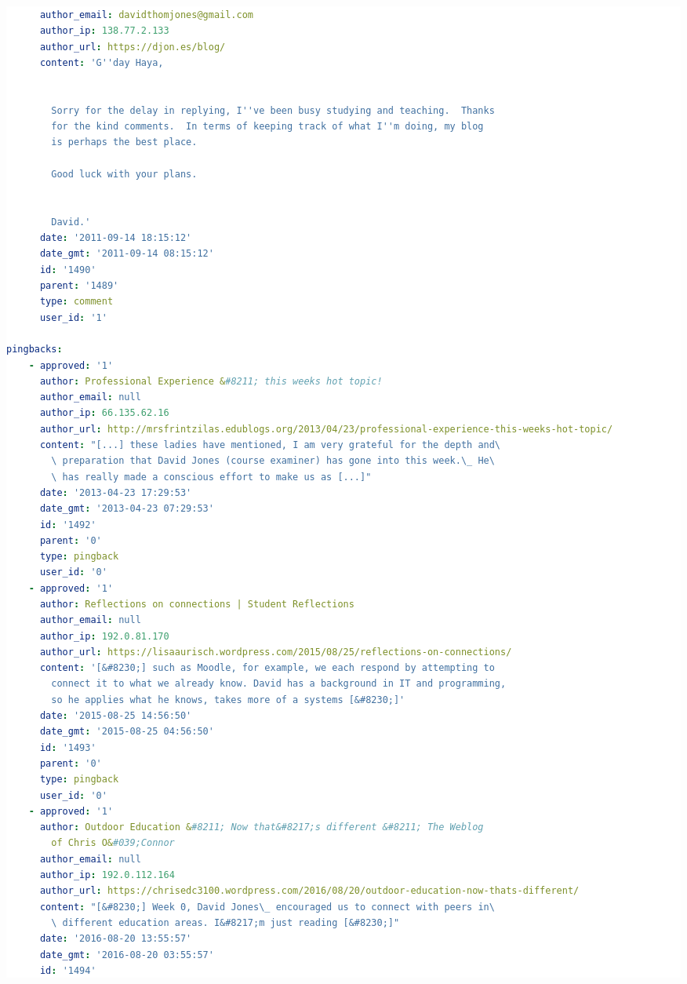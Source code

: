```yaml
      author_email: davidthomjones@gmail.com
      author_ip: 138.77.2.133
      author_url: https://djon.es/blog/
      content: 'G''day Haya,
    
    
        Sorry for the delay in replying, I''ve been busy studying and teaching.  Thanks
        for the kind comments.  In terms of keeping track of what I''m doing, my blog
        is perhaps the best place.
    
        Good luck with your plans.
    
    
        David.'
      date: '2011-09-14 18:15:12'
      date_gmt: '2011-09-14 08:15:12'
      id: '1490'
      parent: '1489'
      type: comment
      user_id: '1'
    
pingbacks:
    - approved: '1'
      author: Professional Experience &#8211; this weeks hot topic!
      author_email: null
      author_ip: 66.135.62.16
      author_url: http://mrsfrintzilas.edublogs.org/2013/04/23/professional-experience-this-weeks-hot-topic/
      content: "[...] these ladies have mentioned, I am very grateful for the depth and\
        \ preparation that David Jones (course examiner) has gone into this week.\_ He\
        \ has really made a conscious effort to make us as [...]"
      date: '2013-04-23 17:29:53'
      date_gmt: '2013-04-23 07:29:53'
      id: '1492'
      parent: '0'
      type: pingback
      user_id: '0'
    - approved: '1'
      author: Reflections on connections | Student Reflections
      author_email: null
      author_ip: 192.0.81.170
      author_url: https://lisaaurisch.wordpress.com/2015/08/25/reflections-on-connections/
      content: '[&#8230;] such as Moodle, for example, we each respond by attempting to
        connect it to what we already know. David has a background in IT and programming,
        so he applies what he knows, takes more of a systems [&#8230;]'
      date: '2015-08-25 14:56:50'
      date_gmt: '2015-08-25 04:56:50'
      id: '1493'
      parent: '0'
      type: pingback
      user_id: '0'
    - approved: '1'
      author: Outdoor Education &#8211; Now that&#8217;s different &#8211; The Weblog
        of Chris O&#039;Connor
      author_email: null
      author_ip: 192.0.112.164
      author_url: https://chrisedc3100.wordpress.com/2016/08/20/outdoor-education-now-thats-different/
      content: "[&#8230;] Week 0, David Jones\_ encouraged us to connect with peers in\
        \ different education areas. I&#8217;m just reading [&#8230;]"
      date: '2016-08-20 13:55:57'
      date_gmt: '2016-08-20 03:55:57'
      id: '1494'
```